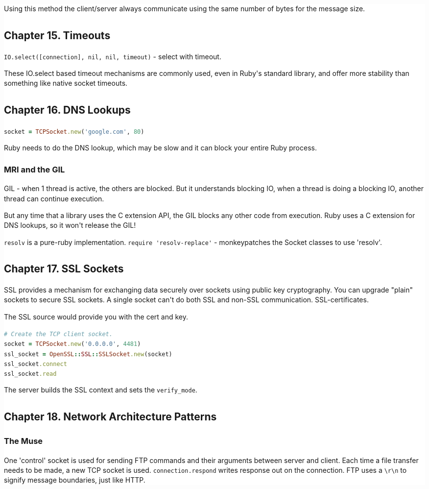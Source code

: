 Using this method the client/server always communicate using the same number of bytes for the message size.

## Chapter 15. Timeouts
`IO.select([connection], nil, nil, timeout)` - select with timeout.

These IO.select based timeout mechanisms are commonly used, even in Ruby's standard library, and offer more stability than something like native socket timeouts.

## Chapter 16. DNS Lookups
```ruby
socket = TCPSocket.new('google.com', 80)
```
Ruby needs to do the DNS lookup, which may be slow and it can block your entire Ruby process.

### MRI and the GIL
GIL - when 1 thread is active, the others are blocked.
But it understands blocking IO, when a thread is doing a blocking IO, another thread can continue execution.

But any time that a library uses the C extension API, the GIL blocks any other code from execution.
Ruby uses a C extension for DNS lookups, so it won't release the GIL!

`resolv` is a pure-ruby implementation.
`require 'resolv-replace'` - monkeypatches the Socket classes to use 'resolv'.


## Chapter 17. SSL Sockets
SSL provides a mechanism for exchanging data securely over sockets using public key cryptography.
You can upgrade "plain" sockets to secure SSL sockets.
A single socket can't do both SSL and non-SSL communication.
SSL-certificates.

The SSL source would provide you with the cert and key.
```ruby
# Create the TCP client socket.
socket = TCPSocket.new('0.0.0.0', 4481)
ssl_socket = OpenSSL::SSL::SSLSocket.new(socket)
ssl_socket.connect
ssl_socket.read
```
The server builds the SSL context and sets the `verify_mode`.

## Chapter 18. Network Architecture Patterns
### The Muse
One 'control' socket is used for sending FTP commands and their arguments between server and client.
Each time a file transfer needs to be made, a new TCP socket is used.
`connection.respond` writes response out on the connection.
FTP uses a `\r\n` to signify message boundaries, just like HTTP.
